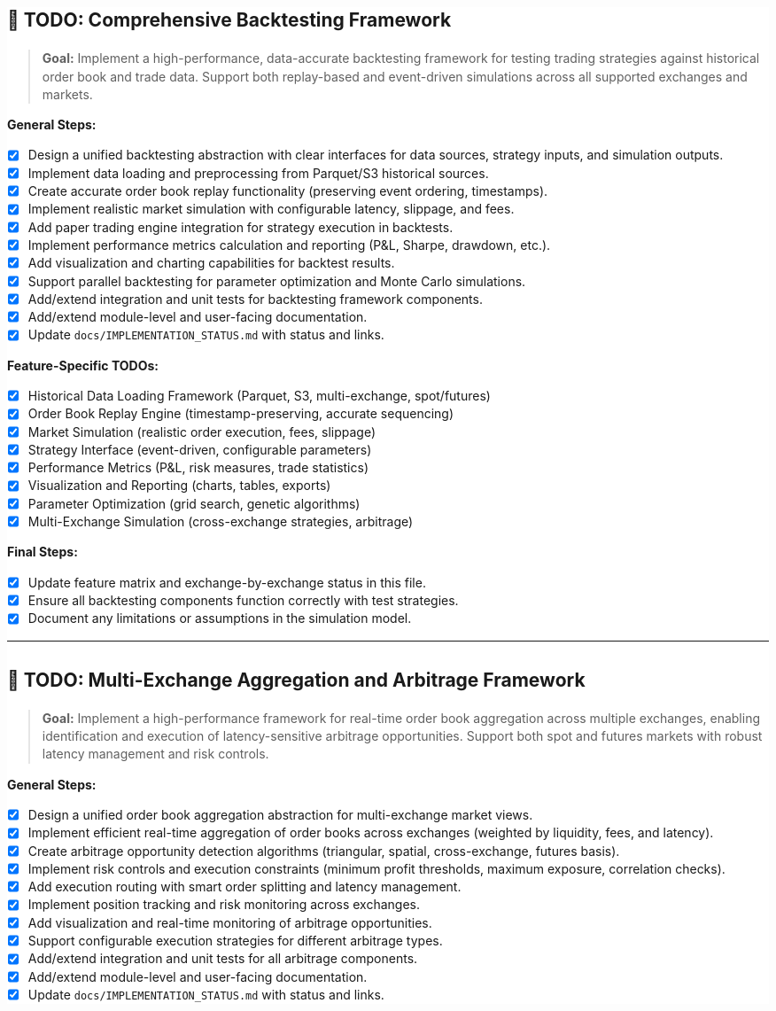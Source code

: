 
## 🚧 TODO: Comprehensive Backtesting Framework

> **Goal:** Implement a high-performance, data-accurate backtesting framework for testing trading strategies against historical order book and trade data. Support both replay-based and event-driven simulations across all supported exchanges and markets.

**General Steps:**
- [x] Design a unified backtesting abstraction with clear interfaces for data sources, strategy inputs, and simulation outputs.
- [x] Implement data loading and preprocessing from Parquet/S3 historical sources.
- [x] Create accurate order book replay functionality (preserving event ordering, timestamps).
- [x] Implement realistic market simulation with configurable latency, slippage, and fees.
- [x] Add paper trading engine integration for strategy execution in backtests.
- [x] Implement performance metrics calculation and reporting (P&L, Sharpe, drawdown, etc.).
- [x] Add visualization and charting capabilities for backtest results.
- [x] Support parallel backtesting for parameter optimization and Monte Carlo simulations.
- [x] Add/extend integration and unit tests for backtesting framework components.
- [x] Add/extend module-level and user-facing documentation.
- [x] Update `docs/IMPLEMENTATION_STATUS.md` with status and links.

**Feature-Specific TODOs:**

- [x] Historical Data Loading Framework (Parquet, S3, multi-exchange, spot/futures)
- [x] Order Book Replay Engine (timestamp-preserving, accurate sequencing)
- [x] Market Simulation (realistic order execution, fees, slippage)
- [x] Strategy Interface (event-driven, configurable parameters)
- [x] Performance Metrics (P&L, risk measures, trade statistics)
- [x] Visualization and Reporting (charts, tables, exports)
- [x] Parameter Optimization (grid search, genetic algorithms)
- [x] Multi-Exchange Simulation (cross-exchange strategies, arbitrage)

**Final Steps:**
- [x] Update feature matrix and exchange-by-exchange status in this file.
- [x] Ensure all backtesting components function correctly with test strategies.
- [x] Document any limitations or assumptions in the simulation model.

---

## 🚧 TODO: Multi-Exchange Aggregation and Arbitrage Framework

> **Goal:** Implement a high-performance framework for real-time order book aggregation across multiple exchanges, enabling identification and execution of latency-sensitive arbitrage opportunities. Support both spot and futures markets with robust latency management and risk controls.

**General Steps:**
- [x] Design a unified order book aggregation abstraction for multi-exchange market views.
- [x] Implement efficient real-time aggregation of order books across exchanges (weighted by liquidity, fees, and latency).
- [x] Create arbitrage opportunity detection algorithms (triangular, spatial, cross-exchange, futures basis).
- [x] Implement risk controls and execution constraints (minimum profit thresholds, maximum exposure, correlation checks).
- [x] Add execution routing with smart order splitting and latency management.
- [x] Implement position tracking and risk monitoring across exchanges.
- [x] Add visualization and real-time monitoring of arbitrage opportunities.
- [x] Support configurable execution strategies for different arbitrage types.
- [x] Add/extend integration and unit tests for all arbitrage components.
- [x] Add/extend module-level and user-facing documentation.
- [x] Update `docs/IMPLEMENTATION_STATUS.md` with status and links.
